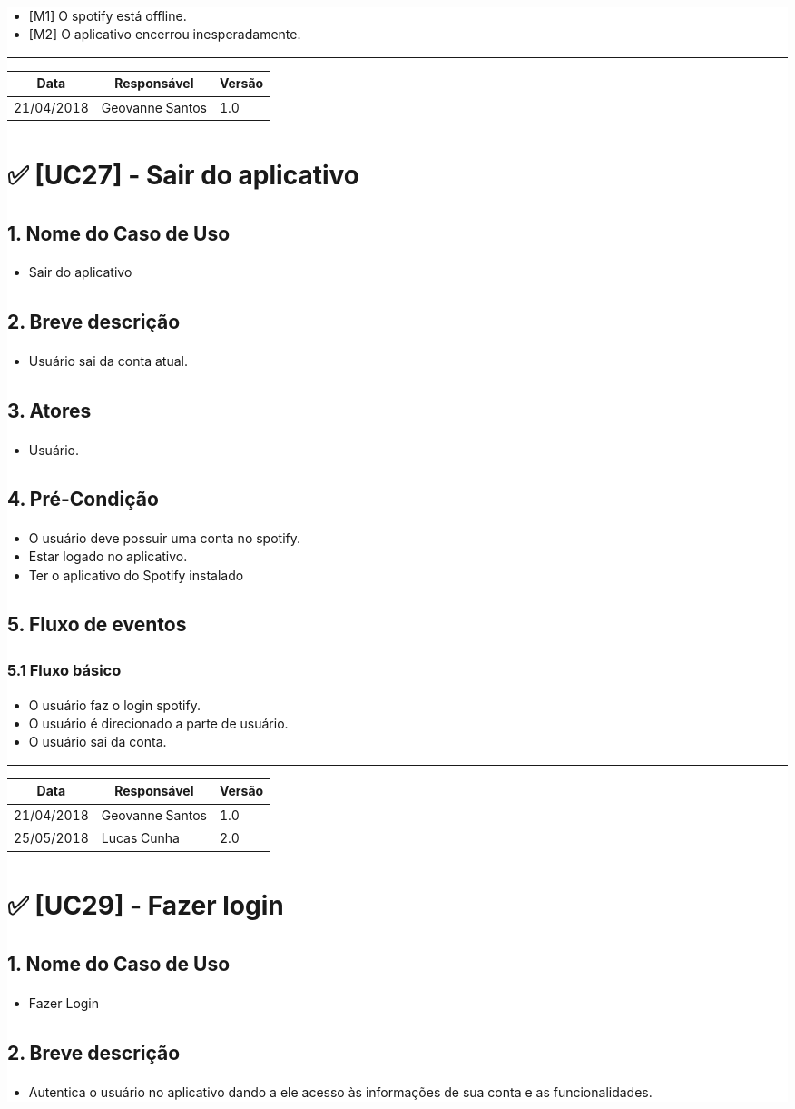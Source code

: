 - [M1] O spotify está offline.
- [M2] O aplicativo encerrou inesperadamente.

---

Data | Responsável | Versão|
--------- | ------| --------|
21/04/2018 | Geovanne Santos |   1.0   |

# ✅ [UC27] - Sair do aplicativo

## 1. Nome do Caso de Uso
- Sair do aplicativo

## 2.  Breve descrição
- Usuário sai da conta atual.

## 3.  Atores
- Usuário.

## 4.  Pré-Condição
- O usuário deve possuir uma conta no spotify.
- Estar logado no aplicativo.
- Ter o aplicativo do Spotify instalado

## 5.  Fluxo de eventos

### 5.1 Fluxo básico

- O usuário faz o login spotify.
- O usuário é direcionado a parte de usuário.
- O usuário sai da conta.

---

Data | Responsável | Versão|
--------- | ------| --------|
21/04/2018 | Geovanne Santos |   1.0   |
25/05/2018 | Lucas Cunha | 2.0 |

# ✅ [UC29] - Fazer login

## 1. Nome do Caso de Uso
- Fazer Login

## 2.  Breve descrição
- Autentica o usuário no aplicativo dando a ele acesso às informações de sua conta e as funcionalidades.
